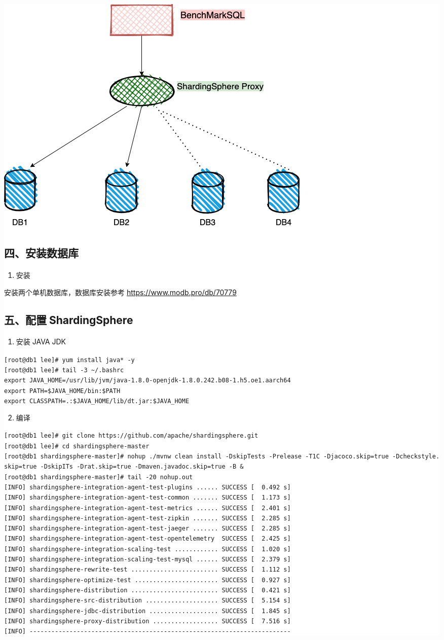 <img src='./figures/架构图3.png'>

## 四、安装数据库<a name="section8545162411110"></a>

1. 安装

安装两个单机数据库，数据库安装参考 https://www.modb.pro/db/70779

## 五、配置 ShardingSphere<a name="section193944521119"></a>

1. 安装 JAVA JDK

```
[root@db1 lee]# yum install java* -y
[root@db1 lee]# tail -3 ~/.bashrc
export JAVA_HOME=/usr/lib/jvm/java-1.8.0-openjdk-1.8.0.242.b08-1.h5.oe1.aarch64
export PATH=$JAVA_HOME/bin:$PATH
export CLASSPATH=.:$JAVA_HOME/lib/dt.jar:$JAVA_HOME
```

2. 编译

```
[root@db1 lee]# git clone https://github.com/apache/shardingsphere.git
[root@db1 lee]# cd shardingsphere-master
[root@db1 shardingsphere-master]# nohup ./mvnw clean install -DskipTests -Prelease -T1C -Djacoco.skip=true -Dcheckstyle.skip=true -DskipITs -Drat.skip=true -Dmaven.javadoc.skip=true -B &
[root@db1 shardingsphere-master]# tail -20 nohup.out
[INFO] shardingsphere-integration-agent-test-plugins ...... SUCCESS [  0.492 s]
[INFO] shardingsphere-integration-agent-test-common ....... SUCCESS [  1.173 s]
[INFO] shardingsphere-integration-agent-test-metrics ...... SUCCESS [  2.401 s]
[INFO] shardingsphere-integration-agent-test-zipkin ....... SUCCESS [  2.285 s]
[INFO] shardingsphere-integration-agent-test-jaeger ....... SUCCESS [  2.285 s]
[INFO] shardingsphere-integration-agent-test-opentelemetry  SUCCESS [  2.425 s]
[INFO] shardingsphere-integration-scaling-test ............ SUCCESS [  1.020 s]
[INFO] shardingsphere-integration-scaling-test-mysql ...... SUCCESS [  2.379 s]
[INFO] shardingsphere-rewrite-test ........................ SUCCESS [  1.112 s]
[INFO] shardingsphere-optimize-test ....................... SUCCESS [  0.927 s]
[INFO] shardingsphere-distribution ........................ SUCCESS [  0.421 s]
[INFO] shardingsphere-src-distribution .................... SUCCESS [  5.154 s]
[INFO] shardingsphere-jdbc-distribution ................... SUCCESS [  1.845 s]
[INFO] shardingsphere-proxy-distribution .................. SUCCESS [  7.516 s]
[INFO] ------------------------------------------------------------------------
```